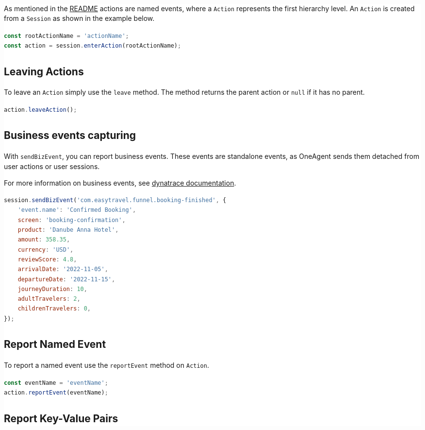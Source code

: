As mentioned in the [README](#./README.md) actions are named events, where a `Action` represents the
first hierarchy level. An `Action` is created from a `Session` as shown in the example below.

```javascript
const rootActionName = 'actionName';
const action = session.enterAction(rootActionName);
```

## Leaving Actions

To leave an `Action` simply use the `leave` method. The method returns the parent action or `null`
if it has no parent.

```javascript
action.leaveAction();
```

## Business events capturing

With `sendBizEvent`, you can report business events. These events are standalone events, as OneAgent sends them detached from user actions or user sessions.

For more information on business events, see [dynatrace documentation](https://www.dynatrace.com/support/help/how-to-use-dynatrace/business-analytics/ba-events-capturing#expand--example-configuration-files-for-rum--2).

```javascript
session.sendBizEvent('com.easytravel.funnel.booking-finished', {
    'event.name': 'Confirmed Booking',
    screen: 'booking-confirmation',
    product: 'Danube Anna Hotel',
    amount: 358.35,
    currency: 'USD',
    reviewScore: 4.8,
    arrivalDate: '2022-11-05',
    departureDate: '2022-11-15',
    journeyDuration: 10,
    adultTravelers: 2,
    childrenTravelers: 0,
});
```

## Report Named Event

To report a named event use the `reportEvent` method on `Action`.

```javascript
const eventName = 'eventName';
action.reportEvent(eventName);
```

## Report Key-Value Pairs
